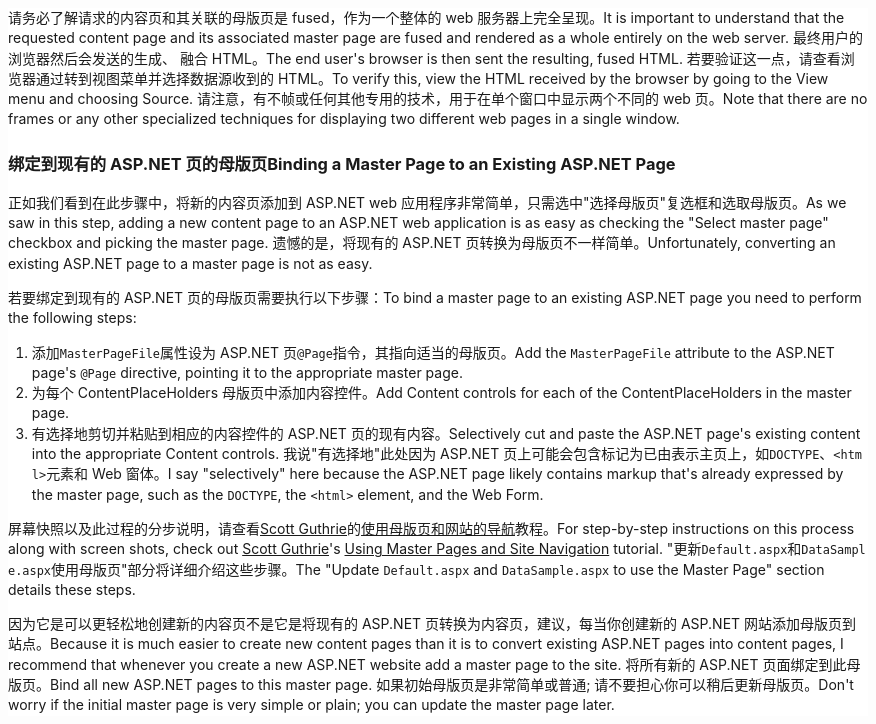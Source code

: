 
<span data-ttu-id="e0d35-273">请务必了解请求的内容页和其关联的母版页是 fused，作为一个整体的 web 服务器上完全呈现。</span><span class="sxs-lookup"><span data-stu-id="e0d35-273">It is important to understand that the requested content page and its associated master page are fused and rendered as a whole entirely on the web server.</span></span> <span data-ttu-id="e0d35-274">最终用户的浏览器然后会发送的生成、 融合 HTML。</span><span class="sxs-lookup"><span data-stu-id="e0d35-274">The end user's browser is then sent the resulting, fused HTML.</span></span> <span data-ttu-id="e0d35-275">若要验证这一点，请查看浏览器通过转到视图菜单并选择数据源收到的 HTML。</span><span class="sxs-lookup"><span data-stu-id="e0d35-275">To verify this, view the HTML received by the browser by going to the View menu and choosing Source.</span></span> <span data-ttu-id="e0d35-276">请注意，有不帧或任何其他专用的技术，用于在单个窗口中显示两个不同的 web 页。</span><span class="sxs-lookup"><span data-stu-id="e0d35-276">Note that there are no frames or any other specialized techniques for displaying two different web pages in a single window.</span></span>

### <a name="binding-a-master-page-to-an-existing-aspnet-page"></a><span data-ttu-id="e0d35-277">绑定到现有的 ASP.NET 页的母版页</span><span class="sxs-lookup"><span data-stu-id="e0d35-277">Binding a Master Page to an Existing ASP.NET Page</span></span>

<span data-ttu-id="e0d35-278">正如我们看到在此步骤中，将新的内容页添加到 ASP.NET web 应用程序非常简单，只需选中"选择母版页"复选框和选取母版页。</span><span class="sxs-lookup"><span data-stu-id="e0d35-278">As we saw in this step, adding a new content page to an ASP.NET web application is as easy as checking the "Select master page" checkbox and picking the master page.</span></span> <span data-ttu-id="e0d35-279">遗憾的是，将现有的 ASP.NET 页转换为母版页不一样简单。</span><span class="sxs-lookup"><span data-stu-id="e0d35-279">Unfortunately, converting an existing ASP.NET page to a master page is not as easy.</span></span>

<span data-ttu-id="e0d35-280">若要绑定到现有的 ASP.NET 页的母版页需要执行以下步骤：</span><span class="sxs-lookup"><span data-stu-id="e0d35-280">To bind a master page to an existing ASP.NET page you need to perform the following steps:</span></span>

1. <span data-ttu-id="e0d35-281">添加`MasterPageFile`属性设为 ASP.NET 页`@Page`指令，其指向适当的母版页。</span><span class="sxs-lookup"><span data-stu-id="e0d35-281">Add the `MasterPageFile` attribute to the ASP.NET page's `@Page` directive, pointing it to the appropriate master page.</span></span>
2. <span data-ttu-id="e0d35-282">为每个 ContentPlaceHolders 母版页中添加内容控件。</span><span class="sxs-lookup"><span data-stu-id="e0d35-282">Add Content controls for each of the ContentPlaceHolders in the master page.</span></span>
3. <span data-ttu-id="e0d35-283">有选择地剪切并粘贴到相应的内容控件的 ASP.NET 页的现有内容。</span><span class="sxs-lookup"><span data-stu-id="e0d35-283">Selectively cut and paste the ASP.NET page's existing content into the appropriate Content controls.</span></span> <span data-ttu-id="e0d35-284">我说"有选择地"此处因为 ASP.NET 页上可能会包含标记为已由表示主页上，如`DOCTYPE`、`<html>`元素和 Web 窗体。</span><span class="sxs-lookup"><span data-stu-id="e0d35-284">I say "selectively" here because the ASP.NET page likely contains markup that's already expressed by the master page, such as the `DOCTYPE`, the `<html>` element, and the Web Form.</span></span>

<span data-ttu-id="e0d35-285">屏幕快照以及此过程的分步说明，请查看[Scott Guthrie](https://weblogs.asp.net/scottgu/)的[使用母版页和网站的导航](http://webproject.scottgu.com/CSharp/MasterPages/MasterPages.aspx)教程。</span><span class="sxs-lookup"><span data-stu-id="e0d35-285">For step-by-step instructions on this process along with screen shots, check out [Scott Guthrie](https://weblogs.asp.net/scottgu/)'s [Using Master Pages and Site Navigation](http://webproject.scottgu.com/CSharp/MasterPages/MasterPages.aspx) tutorial.</span></span> <span data-ttu-id="e0d35-286">"更新`Default.aspx`和`DataSample.aspx`使用母版页"部分将详细介绍这些步骤。</span><span class="sxs-lookup"><span data-stu-id="e0d35-286">The "Update `Default.aspx` and `DataSample.aspx` to use the Master Page" section details these steps.</span></span>

<span data-ttu-id="e0d35-287">因为它是可以更轻松地创建新的内容页不是它是将现有的 ASP.NET 页转换为内容页，建议，每当你创建新的 ASP.NET 网站添加母版页到站点。</span><span class="sxs-lookup"><span data-stu-id="e0d35-287">Because it is much easier to create new content pages than it is to convert existing ASP.NET pages into content pages, I recommend that whenever you create a new ASP.NET website add a master page to the site.</span></span> <span data-ttu-id="e0d35-288">将所有新的 ASP.NET 页面绑定到此母版页。</span><span class="sxs-lookup"><span data-stu-id="e0d35-288">Bind all new ASP.NET pages to this master page.</span></span> <span data-ttu-id="e0d35-289">如果初始母版页是非常简单或普通; 请不要担心你可以稍后更新母版页。</span><span class="sxs-lookup"><span data-stu-id="e0d35-289">Don't worry if the initial master page is very simple or plain; you can update the master page later.</span></span>
